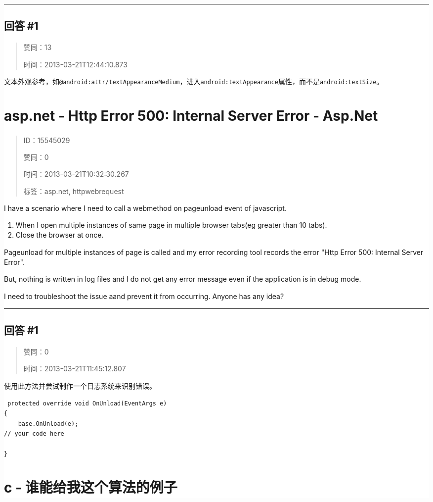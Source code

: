 ```
```

* * *

## 回答 #1

> 赞同：13
> 
> 时间：2013-03-21T12:44:10.873

文本外观参考，如`@android:attr/textAppearanceMedium`，进入`android:textAppearance`属性，而不是`android:textSize`。

# asp.net - Http Error 500: Internal Server Error - Asp.Net

> ID：15545029
> 
> 赞同：0
> 
> 时间：2013-03-21T10:32:30.267
> 
> 标签：asp.net, httpwebrequest

I have a scenario where I need to call a webmethod on pageunload event of javascript.

1.  When I open multiple instances of same page in multiple browser tabs(eg greater than 10 tabs).
2.  Close the browser at once.

Pageunload for multiple instances of page is called and my error recording tool records the error "Http Error 500: Internal Server Error".

But, nothing is written in log files and I do not get any error message even if the application is in debug mode.

I need to troubleshoot the issue aand prevent it from occurring. Anyone has any idea?

* * *

## 回答 #1

> 赞同：0
> 
> 时间：2013-03-21T11:45:12.807

使用此方法并尝试制作一个日志系统来识别错误。

```
 protected override void OnUnload(EventArgs e)
{
    base.OnUnload(e);
// your code here

} 
```

# c - 谁能给我这个算法的例子
